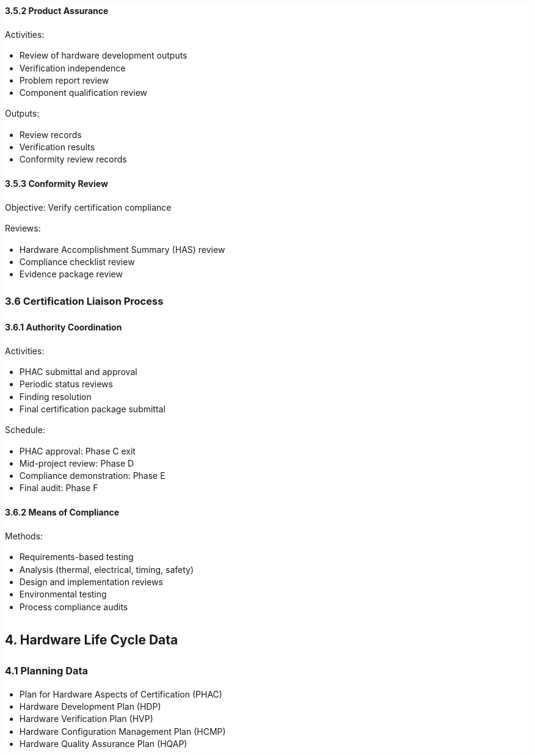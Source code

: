 #### 3.5.2 Product Assurance
Activities:
- Review of hardware development outputs
- Verification independence
- Problem report review
- Component qualification review

Outputs:
- Review records
- Verification results
- Conformity review records

#### 3.5.3 Conformity Review
Objective: Verify certification compliance

Reviews:
- Hardware Accomplishment Summary (HAS) review
- Compliance checklist review
- Evidence package review

### 3.6 Certification Liaison Process

#### 3.6.1 Authority Coordination
Activities:
- PHAC submittal and approval
- Periodic status reviews
- Finding resolution
- Final certification package submittal

Schedule:
- PHAC approval: Phase C exit
- Mid-project review: Phase D
- Compliance demonstration: Phase E
- Final audit: Phase F

#### 3.6.2 Means of Compliance
Methods:
- Requirements-based testing
- Analysis (thermal, electrical, timing, safety)
- Design and implementation reviews
- Environmental testing
- Process compliance audits

## 4. Hardware Life Cycle Data

### 4.1 Planning Data
- Plan for Hardware Aspects of Certification (PHAC)
- Hardware Development Plan (HDP)
- Hardware Verification Plan (HVP)
- Hardware Configuration Management Plan (HCMP)
- Hardware Quality Assurance Plan (HQAP)
